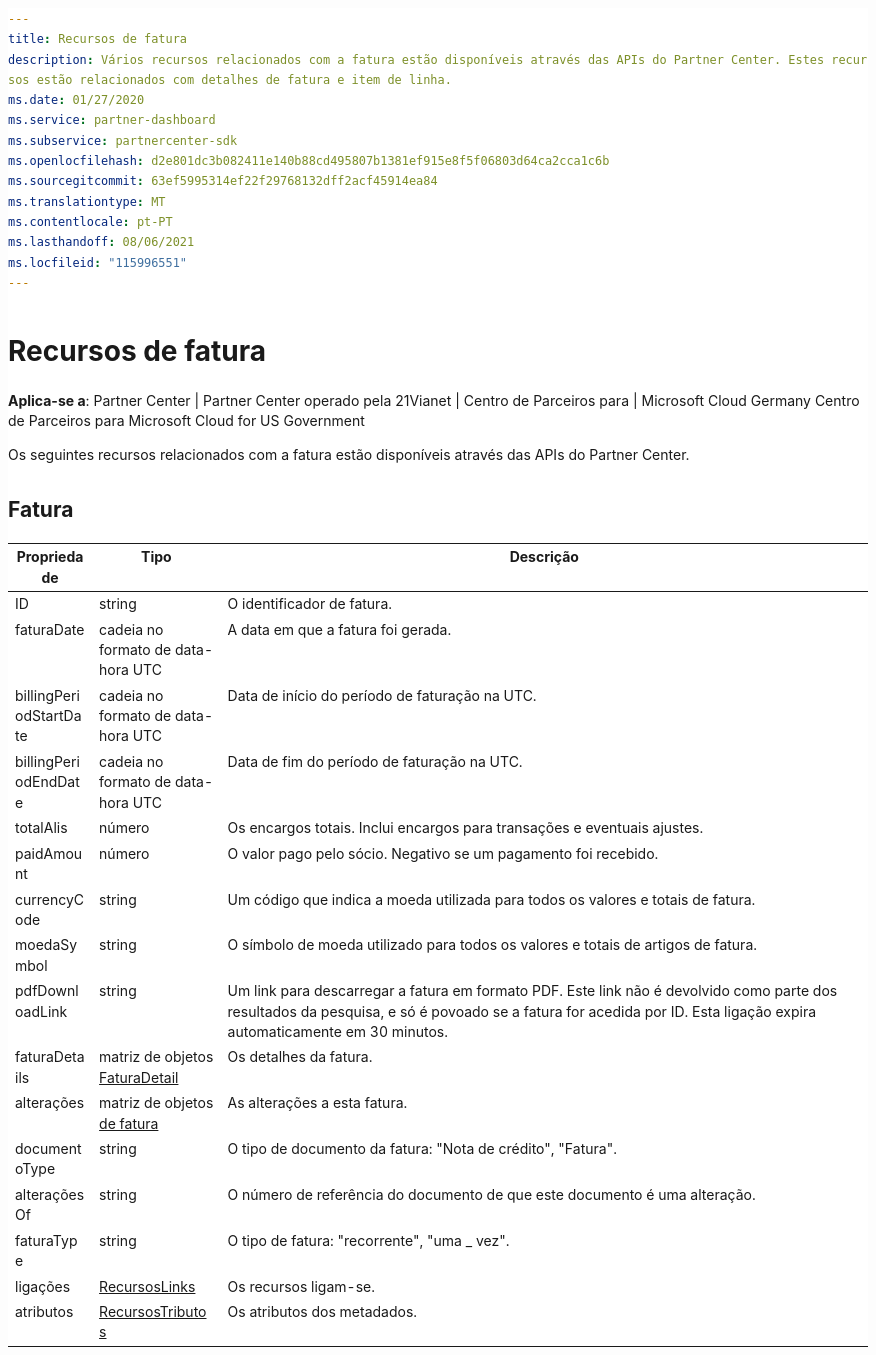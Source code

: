 ```yaml
---
title: Recursos de fatura
description: Vários recursos relacionados com a fatura estão disponíveis através das APIs do Partner Center. Estes recursos estão relacionados com detalhes de fatura e item de linha.
ms.date: 01/27/2020
ms.service: partner-dashboard
ms.subservice: partnercenter-sdk
ms.openlocfilehash: d2e801dc3b082411e140b88cd495807b1381ef915e8f5f06803d64ca2cca1c6b
ms.sourcegitcommit: 63ef5995314ef22f29768132dff2acf45914ea84
ms.translationtype: MT
ms.contentlocale: pt-PT
ms.lasthandoff: 08/06/2021
ms.locfileid: "115996551"
---
```

# <a name="invoice-resources"></a>Recursos de fatura

**Aplica-se a**: Partner Center | Partner Center operado pela 21Vianet | Centro de Parceiros para | Microsoft Cloud Germany Centro de Parceiros para Microsoft Cloud for US Government

Os seguintes recursos relacionados com a fatura estão disponíveis através das APIs do Partner Center.

## <a name="invoice"></a>Fatura

| Propriedade | Tipo | Descrição |
| -------- | ---- | ----------- |
| ID | string | O identificador de fatura. |
| faturaDate | cadeia no formato de data-hora UTC | A data em que a fatura foi gerada. |
| billingPeriodStartDate | cadeia no formato de data-hora UTC | Data de início do período de faturação na UTC. |
| billingPeriodEndDate | cadeia no formato de data-hora UTC   | Data de fim do período de faturação na UTC. |
| totalAlis | número | Os encargos totais. Inclui encargos para transações e eventuais ajustes.     |
| paidAmount | número  | O valor pago pelo sócio. Negativo se um pagamento foi recebido.  |
| currencyCode | string  | Um código que indica a moeda utilizada para todos os valores e totais de fatura. |
| moedaSymbol  | string | O símbolo de moeda utilizado para todos os valores e totais de artigos de fatura. |
| pdfDownloadLink | string  | Um link para descarregar a fatura em formato PDF. Este link não é devolvido como parte dos resultados da pesquisa, e só é povoado se a fatura for acedida por ID. Esta ligação expira automaticamente em 30 minutos. |
| faturaDetails  | matriz de objetos [FaturaDetail](#invoicedetail)  | Os detalhes da fatura.  |
| alterações      | matriz de objetos [de fatura](#invoice)   | As alterações a esta fatura.  |
| documentoType    | string | O tipo de documento da fatura: "Nota de crédito", "Fatura". |
| alteraçõesOf        | string | O número de referência do documento de que este documento é uma alteração.  |
| faturaType     | string  | O tipo de fatura: "recorrente", "uma \_ vez".   |
| ligações           | [RecursosLinks](utility-resources.md#resourcelinks)  | Os recursos ligam-se.  |
| atributos      | [RecursosTributos](utility-resources.md#resourceattributes) | Os atributos dos metadados.  |
